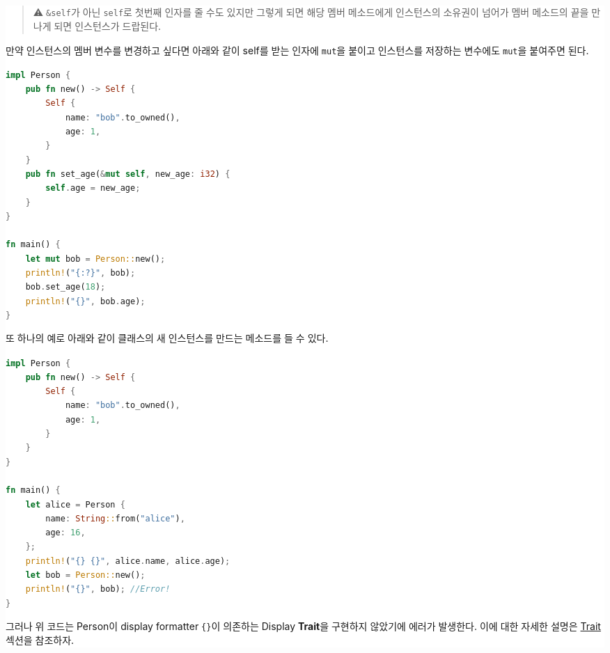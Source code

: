 > ⚠️ `&self`가 아닌 `self`로 첫번째 인자를 줄 수도 있지만
> 그렇게 되면 해당 멤버 메소드에게 인스턴스의 소유권이 넘어가
> 멤버 메소드의 끝을 만나게 되면 인스턴스가 드랍된다.

만약 인스턴스의 멤버 변수를 변경하고 싶다면 아래와 같이
self를 받는 인자에 `mut`을 붙이고 인스턴스를 저장하는 변수에도
`mut`을 붙여주면 된다.

```rust
impl Person {
    pub fn new() -> Self {
        Self {
            name: "bob".to_owned(),
            age: 1,
        }
    }
    pub fn set_age(&mut self, new_age: i32) {
        self.age = new_age;
    }
}

fn main() {
    let mut bob = Person::new();
    println!("{:?}", bob);
    bob.set_age(18);
    println!("{}", bob.age);
}
```

또 하나의 예로 아래와 같이 클래스의 새 인스턴스를 만드는 메소드를
들 수 있다.

```rust
impl Person {
    pub fn new() -> Self {
        Self {
            name: "bob".to_owned(),
            age: 1,
        }
    }
}

fn main() {
    let alice = Person {
        name: String::from("alice"),
        age: 16,
    };
    println!("{} {}", alice.name, alice.age);
    let bob = Person::new();
    println!("{}", bob); //Error!
}
```

그러나 위 코드는 Person이 display formatter `{}`이
의존하는 Display **Trait**을 구현하지 않았기에 에러가 발생한다.
이에 대한 자세한 설명은 [Trait](#trait) 섹션을 참조하자.

